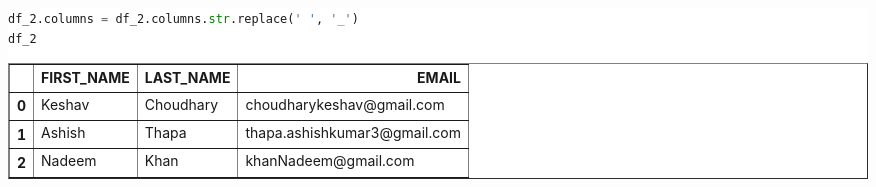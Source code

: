 


```python
df_2.columns = df_2.columns.str.replace(' ', '_')
df_2
```




<div>
<style scoped>
    .dataframe tbody tr th:only-of-type {
        vertical-align: middle;
    }

    .dataframe tbody tr th {
        vertical-align: top;
    }

    .dataframe thead th {
        text-align: right;
    }
</style>
<table border="1" class="dataframe">
  <thead>
    <tr style="text-align: right;">
      <th></th>
      <th>FIRST_NAME</th>
      <th>LAST_NAME</th>
      <th>EMAIL</th>
    </tr>
  </thead>
  <tbody>
    <tr>
      <th>0</th>
      <td>Keshav</td>
      <td>Choudhary</td>
      <td>choudharykeshav@gmail.com</td>
    </tr>
    <tr>
      <th>1</th>
      <td>Ashish</td>
      <td>Thapa</td>
      <td>thapa.ashishkumar3@gmail.com</td>
    </tr>
    <tr>
      <th>2</th>
      <td>Nadeem</td>
      <td>Khan</td>
      <td>khanNadeem@gmail.com</td>
    </tr>
  </tbody>
</table>
</div>
